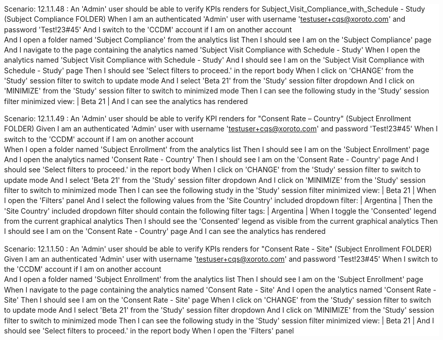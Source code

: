    Scenario: 12.1.1.48 : An 'Admin' user should be able to verify KPIs renders for Subject_Visit_Compliance_with_Schedule - Study (Subject Compliance FOLDER)
    When I am an authenticated 'Admin' user with username 'testuser+cqs@xoroto.com' and password 'Test!23#45'
    And I switch to the 'CCDM' account if I am on another account  
    And I open a folder named 'Subject Compliance' from the analytics list
    Then I should see I am on the 'Subject Compliance' page
    And I navigate to the page containing the analytics named 'Subject Visit Compliance with Schedule - Study'
    When I open the analytics named 'Subject Visit Compliance with Schedule - Study'
    And I should see I am on the 'Subject Visit Compliance with Schedule - Study' page
    Then I should see 'Select filters to proceed.' in the report body
    When I click on 'CHANGE' from the 'Study' session filter to switch to update mode
    And I select 'Beta 21' from the 'Study' session filter dropdown
    And I click on 'MINIMIZE' from the 'Study' session filter to switch to minimized mode
    Then I can see the following study in the 'Study' session filter minimized view:
    | Beta 21 |
    And I can see the analytics has rendered

  Scenario: 12.1.1.49 : An 'Admin' user should be able to verify KPI renders for "Consent Rate – Country" (Subject Enrollment FOLDER)
    Given I am an authenticated 'Admin' user with username 'testuser+cqs@xoroto.com' and password 'Test!23#45'
    When I switch to the 'CCDM' account if I am on another account   
    When I open a folder named 'Subject Enrollment' from the analytics list
    Then I should see I am on the 'Subject Enrollment' page
    And I open the analytics named 'Consent Rate - Country'
    Then I should see I am on the 'Consent Rate - Country' page
    And I should see 'Select filters to proceed.' in the report body
    When I click on 'CHANGE' from the 'Study' session filter to switch to update mode
    And I select 'Beta 21' from the 'Study' session filter dropdown
    And I click on 'MINIMIZE' from the 'Study' session filter to switch to minimized mode
    Then I can see the following study in the 'Study' session filter minimized view:
    | Beta 21 |
    When I open the 'Filters' panel
    And I select the following values from the 'Site Country' included dropdown filter: 
    | Argentina |
    Then the 'Site Country' included dropdown filter should contain the following filter tags:
    | Argentina |
     When I toggle the 'Consented' legend from the current graphical analytics
    Then I should see the 'Consented' legend as visible from the current graphical analytics
    Then I should see I am on the 'Consent Rate - Country' page
    And I can see the analytics has rendered

  Scenario: 12.1.1.50 : An 'Admin' user should be able to verify KPIs renders for "Consent Rate - Site" (Subject Enrollment FOLDER)
    Given I am an authenticated 'Admin' user with username 'testuser+cqs@xoroto.com' and password 'Test!23#45'
    When I switch to the 'CCDM' account if I am on another account  
    And I open a folder named 'Subject Enrollment' from the analytics list
    Then I should see I am on the 'Subject Enrollment' page
    When I navigate to the page containing the analytics named 'Consent Rate - Site'
    And I open the analytics named 'Consent Rate - Site'
    Then I should see I am on the 'Consent Rate - Site' page
    When I click on 'CHANGE' from the 'Study' session filter to switch to update mode
    And I select 'Beta 21' from the 'Study' session filter dropdown
    And I click on 'MINIMIZE' from the 'Study' session filter to switch to minimized mode
    Then I can see the following study in the 'Study' session filter minimized view:
    | Beta 21 |
    And I should see 'Select filters to proceed.' in the report body
    When I open the 'Filters' panel